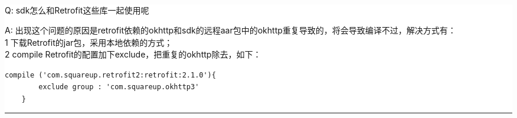 Q: sdk怎么和Retrofit这些库一起使用呢<br>

A: 出现这个问题的原因是retrofit依赖的okhttp和sdk的远程aar包中的okhttp重复导致的，将会导致编译不过，解决方式有：<br>
1 下载Retrofit的jar包，采用本地依赖的方式；<br>
2 compile Retrofit的配置加下exclude，把重复的okhttp除去，如下：<br>
```
compile ('com.squareup.retrofit2:retrofit:2.1.0'){
        exclude group : 'com.squareup.okhttp3'
    }
```

---
